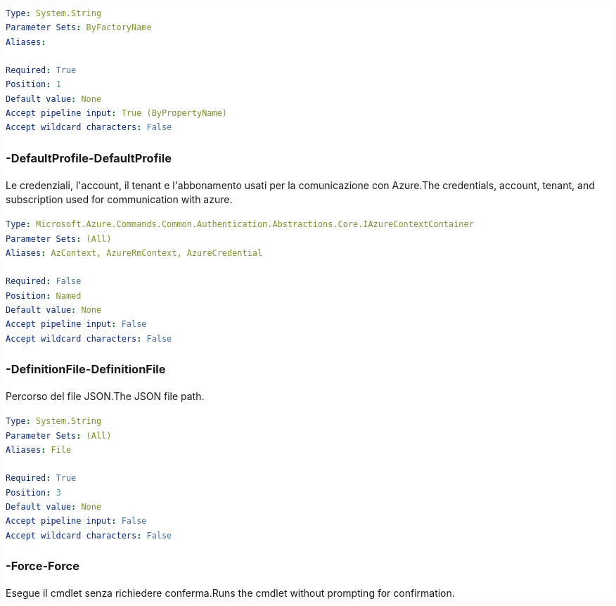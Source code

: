 ```yaml
Type: System.String
Parameter Sets: ByFactoryName
Aliases:

Required: True
Position: 1
Default value: None
Accept pipeline input: True (ByPropertyName)
Accept wildcard characters: False
```

### <span data-ttu-id="e2ba2-120">-DefaultProfile</span><span class="sxs-lookup"><span data-stu-id="e2ba2-120">-DefaultProfile</span></span>
<span data-ttu-id="e2ba2-121">Le credenziali, l'account, il tenant e l'abbonamento usati per la comunicazione con Azure.</span><span class="sxs-lookup"><span data-stu-id="e2ba2-121">The credentials, account, tenant, and subscription used for communication with azure.</span></span>

```yaml
Type: Microsoft.Azure.Commands.Common.Authentication.Abstractions.Core.IAzureContextContainer
Parameter Sets: (All)
Aliases: AzContext, AzureRmContext, AzureCredential

Required: False
Position: Named
Default value: None
Accept pipeline input: False
Accept wildcard characters: False
```

### <span data-ttu-id="e2ba2-122">-DefinitionFile</span><span class="sxs-lookup"><span data-stu-id="e2ba2-122">-DefinitionFile</span></span>
<span data-ttu-id="e2ba2-123">Percorso del file JSON.</span><span class="sxs-lookup"><span data-stu-id="e2ba2-123">The JSON file path.</span></span>

```yaml
Type: System.String
Parameter Sets: (All)
Aliases: File

Required: True
Position: 3
Default value: None
Accept pipeline input: False
Accept wildcard characters: False
```

### <span data-ttu-id="e2ba2-124">-Force</span><span class="sxs-lookup"><span data-stu-id="e2ba2-124">-Force</span></span>
<span data-ttu-id="e2ba2-125">Esegue il cmdlet senza richiedere conferma.</span><span class="sxs-lookup"><span data-stu-id="e2ba2-125">Runs the cmdlet without prompting for confirmation.</span></span>

